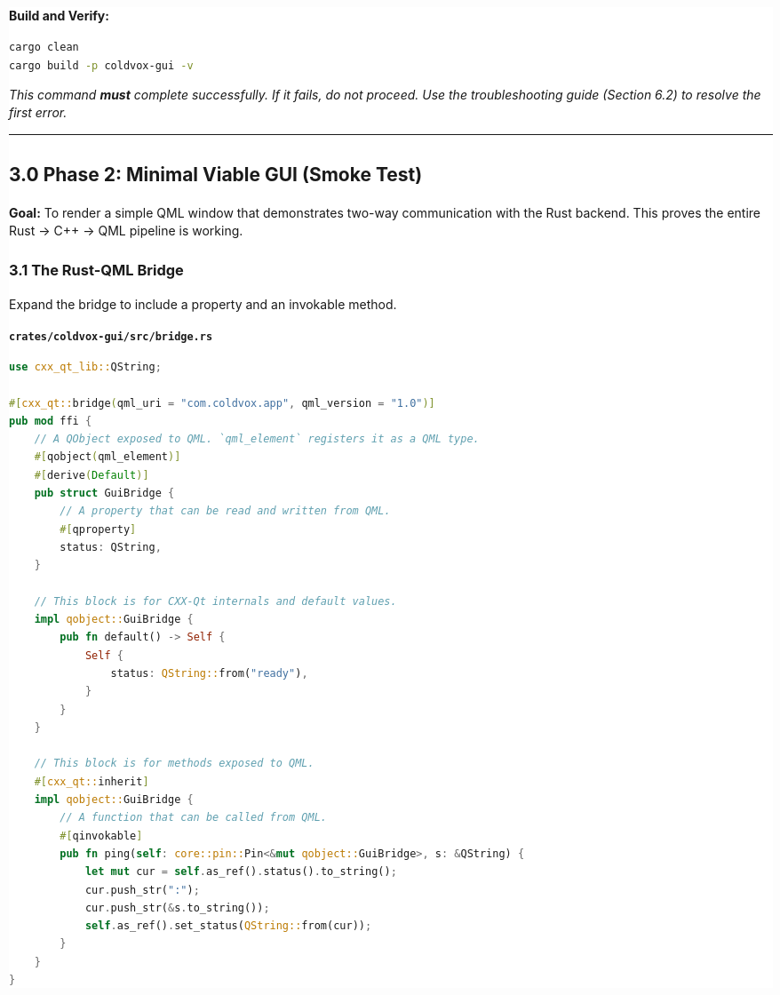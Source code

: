 **Build and Verify:**
```bash
cargo clean
cargo build -p coldvox-gui -v
```
*This command **must** complete successfully. If it fails, do not proceed. Use the troubleshooting guide (Section 6.2) to resolve the first error.*

---

## 3.0 Phase 2: Minimal Viable GUI (Smoke Test)

**Goal:** To render a simple QML window that demonstrates two-way communication with the Rust backend. This proves the entire Rust -> C++ -> QML pipeline is working.

### 3.1 The Rust-QML Bridge

Expand the bridge to include a property and an invokable method.

**`crates/coldvox-gui/src/bridge.rs`**
```rust
use cxx_qt_lib::QString;

#[cxx_qt::bridge(qml_uri = "com.coldvox.app", qml_version = "1.0")]
pub mod ffi {
    // A QObject exposed to QML. `qml_element` registers it as a QML type.
    #[qobject(qml_element)]
    #[derive(Default)]
    pub struct GuiBridge {
        // A property that can be read and written from QML.
        #[qproperty]
        status: QString,
    }

    // This block is for CXX-Qt internals and default values.
    impl qobject::GuiBridge {
        pub fn default() -> Self {
            Self {
                status: QString::from("ready"),
            }
        }
    }

    // This block is for methods exposed to QML.
    #[cxx_qt::inherit]
    impl qobject::GuiBridge {
        // A function that can be called from QML.
        #[qinvokable]
        pub fn ping(self: core::pin::Pin<&mut qobject::GuiBridge>, s: &QString) {
            let mut cur = self.as_ref().status().to_string();
            cur.push_str(":");
            cur.push_str(&s.to_string());
            self.as_ref().set_status(QString::from(cur));
        }
    }
}
```
